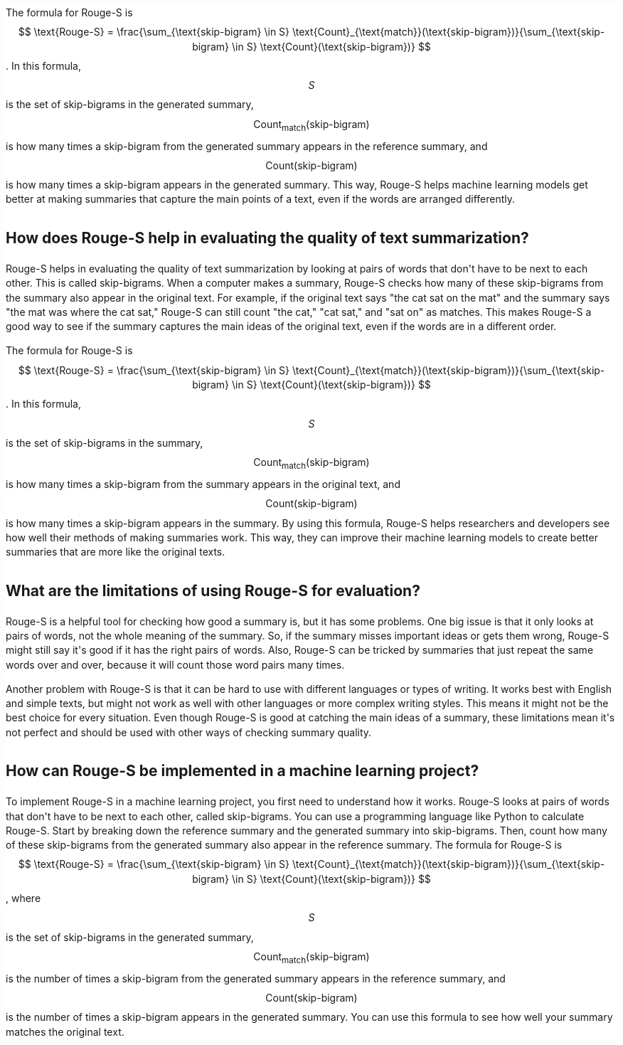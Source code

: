 The formula for Rouge-S is $$ \text{Rouge-S} = \frac{\sum_{\text{skip-bigram} \in S} \text{Count}_{\text{match}}(\text{skip-bigram})}{\sum_{\text{skip-bigram} \in S} \text{Count}(\text{skip-bigram})} $$. In this formula, $$S$$ is the set of skip-bigrams in the generated summary, $$\text{Count}_{\text{match}}(\text{skip-bigram})$$ is how many times a skip-bigram from the generated summary appears in the reference summary, and $$\text{Count}(\text{skip-bigram})$$ is how many times a skip-bigram appears in the generated summary. This way, Rouge-S helps machine learning models get better at making summaries that capture the main points of a text, even if the words are arranged differently.

## How does Rouge-S help in evaluating the quality of text summarization?

Rouge-S helps in evaluating the quality of text summarization by looking at pairs of words that don't have to be next to each other. This is called skip-bigrams. When a computer makes a summary, Rouge-S checks how many of these skip-bigrams from the summary also appear in the original text. For example, if the original text says "the cat sat on the mat" and the summary says "the mat was where the cat sat," Rouge-S can still count "the cat," "cat sat," and "sat on" as matches. This makes Rouge-S a good way to see if the summary captures the main ideas of the original text, even if the words are in a different order.

The formula for Rouge-S is $$ \text{Rouge-S} = \frac{\sum_{\text{skip-bigram} \in S} \text{Count}_{\text{match}}(\text{skip-bigram})}{\sum_{\text{skip-bigram} \in S} \text{Count}(\text{skip-bigram})} $$. In this formula, $$S$$ is the set of skip-bigrams in the summary, $$\text{Count}_{\text{match}}(\text{skip-bigram})$$ is how many times a skip-bigram from the summary appears in the original text, and $$\text{Count}(\text{skip-bigram})$$ is how many times a skip-bigram appears in the summary. By using this formula, Rouge-S helps researchers and developers see how well their methods of making summaries work. This way, they can improve their machine learning models to create better summaries that are more like the original texts.

## What are the limitations of using Rouge-S for evaluation?

Rouge-S is a helpful tool for checking how good a summary is, but it has some problems. One big issue is that it only looks at pairs of words, not the whole meaning of the summary. So, if the summary misses important ideas or gets them wrong, Rouge-S might still say it's good if it has the right pairs of words. Also, Rouge-S can be tricked by summaries that just repeat the same words over and over, because it will count those word pairs many times.

Another problem with Rouge-S is that it can be hard to use with different languages or types of writing. It works best with English and simple texts, but might not work as well with other languages or more complex writing styles. This means it might not be the best choice for every situation. Even though Rouge-S is good at catching the main ideas of a summary, these limitations mean it's not perfect and should be used with other ways of checking summary quality.

## How can Rouge-S be implemented in a machine learning project?

To implement Rouge-S in a machine learning project, you first need to understand how it works. Rouge-S looks at pairs of words that don't have to be next to each other, called skip-bigrams. You can use a programming language like Python to calculate Rouge-S. Start by breaking down the reference summary and the generated summary into skip-bigrams. Then, count how many of these skip-bigrams from the generated summary also appear in the reference summary. The formula for Rouge-S is $$ \text{Rouge-S} = \frac{\sum_{\text{skip-bigram} \in S} \text{Count}_{\text{match}}(\text{skip-bigram})}{\sum_{\text{skip-bigram} \in S} \text{Count}(\text{skip-bigram})} $$, where $$S$$ is the set of skip-bigrams in the generated summary, $$\text{Count}_{\text{match}}(\text{skip-bigram})$$ is the number of times a skip-bigram from the generated summary appears in the reference summary, and $$\text{Count}(\text{skip-bigram})$$ is the number of times a skip-bigram appears in the generated summary. You can use this formula to see how well your summary matches the original text.
